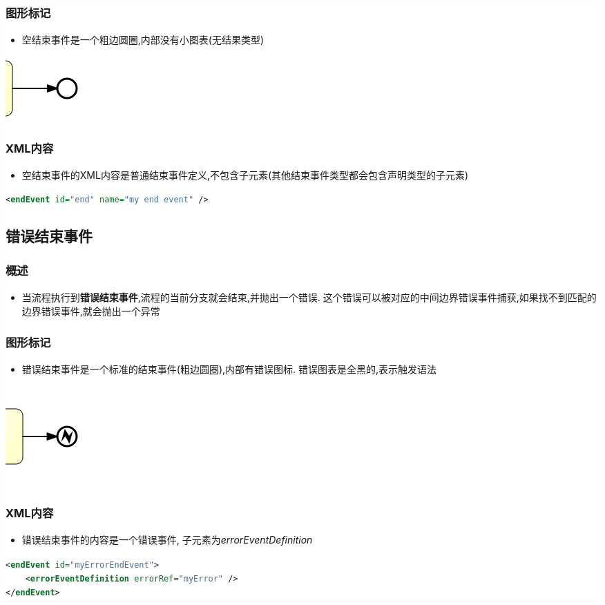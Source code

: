 

### 图形标记

* 空结束事件是一个粗边圆圈,内部没有小图表(无结果类型) 

![](015.png)



### XML内容

* 空结束事件的XML内容是普通结束事件定义,不包含子元素(其他结束事件类型都会包含声明类型的子元素)

```xml
<endEvent id="end" name="my end event" />
```



## 错误结束事件



### 概述

* 当流程执行到**错误结束事件**,流程的当前分支就会结束,并抛出一个错误. 这个错误可以被对应的中间边界错误事件捕获,如果找不到匹配的边界错误事件,就会抛出一个异常



### 图形标记

* 错误结束事件是一个标准的结束事件(粗边圆圈),内部有错误图标. 错误图表是全黑的,表示触发语法

![](016.png)



### XML内容

* 错误结束事件的内容是一个错误事件, 子元素为*errorEventDefinition*

```xml
<endEvent id="myErrorEndEvent">
    <errorEventDefinition errorRef="myError" />
</endEvent>
```
